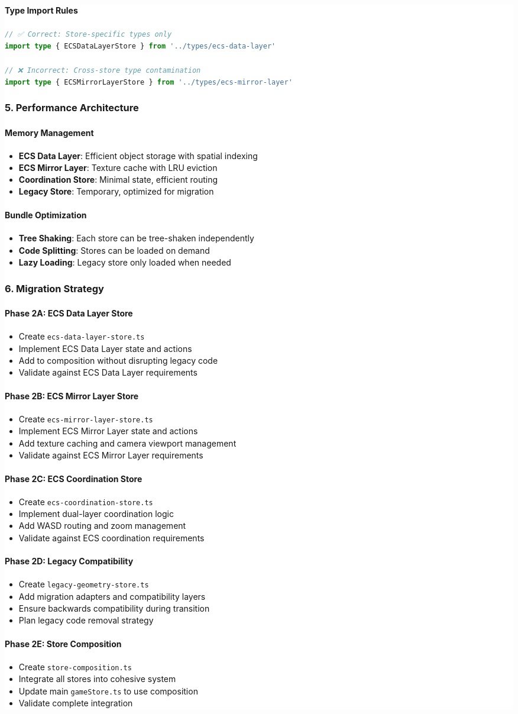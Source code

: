 #### Type Import Rules
```typescript
// ✅ Correct: Store-specific types only
import type { ECSDataLayerStore } from '../types/ecs-data-layer'

// ❌ Incorrect: Cross-store type contamination
import type { ECSMirrorLayerStore } from '../types/ecs-mirror-layer'
```

### 5. Performance Architecture

#### Memory Management
- **ECS Data Layer**: Efficient object storage with spatial indexing
- **ECS Mirror Layer**: Texture cache with LRU eviction
- **Coordination Store**: Minimal state, efficient routing
- **Legacy Store**: Temporary, optimized for migration

#### Bundle Optimization
- **Tree Shaking**: Each store can be tree-shaken independently
- **Code Splitting**: Stores can be loaded on demand
- **Lazy Loading**: Legacy store only loaded when needed

### 6. Migration Strategy

#### Phase 2A: ECS Data Layer Store
- Create `ecs-data-layer-store.ts`
- Implement ECS Data Layer state and actions
- Add to composition without disrupting legacy code
- Validate against ECS Data Layer requirements

#### Phase 2B: ECS Mirror Layer Store
- Create `ecs-mirror-layer-store.ts`
- Implement ECS Mirror Layer state and actions
- Add texture caching and camera viewport management
- Validate against ECS Mirror Layer requirements

#### Phase 2C: ECS Coordination Store
- Create `ecs-coordination-store.ts`
- Implement dual-layer coordination logic
- Add WASD routing and zoom management
- Validate against ECS coordination requirements

#### Phase 2D: Legacy Compatibility
- Create `legacy-geometry-store.ts`
- Add migration adapters and compatibility layers
- Ensure backwards compatibility during transition
- Plan legacy code removal strategy

#### Phase 2E: Store Composition
- Create `store-composition.ts`
- Integrate all stores into cohesive system
- Update main `gameStore.ts` to use composition
- Validate complete integration
